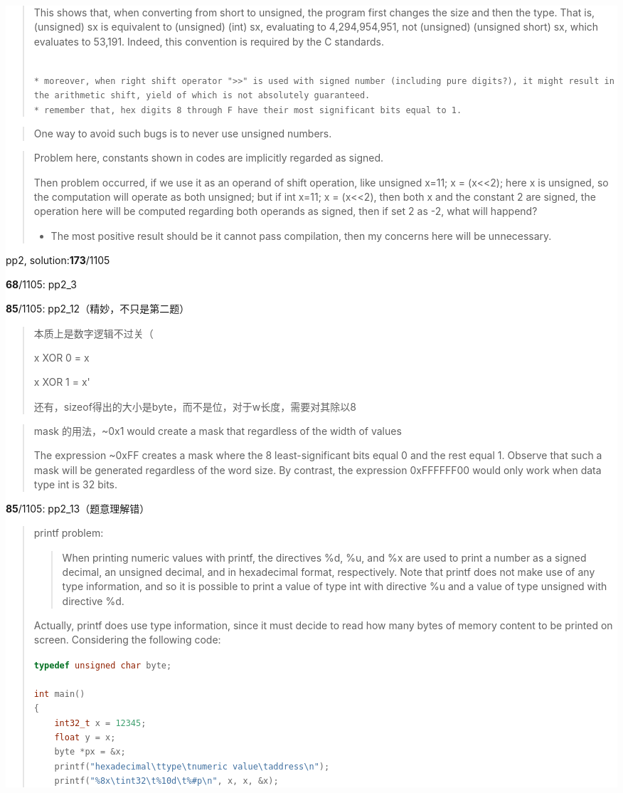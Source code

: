 > This shows that, when converting from short to unsigned, the program first changes the size and then the type. That is, (unsigned) sx is equivalent to (unsigned) (int) sx, evaluating to 4,294,954,951, not (unsigned) (unsigned short) sx, which evaluates to 53,191. Indeed, this convention is required by the C standards.
> ```
>
> * moreover, when right shift operator ">>" is used with signed number (including pure digits?), it might result in the arithmetic shift, yield of which is not absolutely guaranteed.  
> * remember that, hex digits 8 through F have their most significant bits equal to 1.



> One way to avoid such bugs is to never use unsigned numbers.

> Problem here, constants shown in codes are implicitly regarded as signed. 
>
> Then problem occurred, if we use it as an operand of shift operation, like unsigned x=11; x = (x<<2); here x is unsigned, so the computation will operate as both unsigned; but if int x=11; x = (x<<2), then both x and the constant 2 are signed, the operation here will be computed regarding both operands as signed, then if set 2 as -2, what will happend?
>
> * The most positive result should be it cannot pass compilation, then my concerns here will be unnecessary.

pp2, solution:**173**/1105

**68**/1105: pp2_3

**85**/1105: pp2_12（精妙，不只是第二题）

> 本质上是数字逻辑不过关（
>
> x XOR 0 = x
>
> x XOR 1 = x'
>
> 还有，sizeof得出的大小是byte，而不是位，对于w长度，需要对其除以8

> mask 的用法，~0x1 would create a mask that regardless of the width of values
>
> The expression ~0xFF creates a mask where the 8 least-significant bits equal 0 and the rest equal 1. Observe that such a mask will be generated regardless of the word size. By contrast, the expression 0xFFFFFF00 would only work when data type int is 32 bits.

**85**/1105: pp2_13（题意理解错）





> printf problem:
>
> > When printing numeric values with printf, the directives %d, %u, and %x are used to print a number as a signed decimal, an unsigned decimal, and in hexadecimal format, respectively. Note that printf does not make use of any type information, and so it is possible to print a value of type int with directive %u and a value of type unsigned with directive %d. 
>
> Actually, printf does use type information, since it must decide to read how many bytes of memory content to be printed on screen. Considering the following code:
>
> ```c
> typedef unsigned char byte;
> 
> int main()
> {
>     int32_t x = 12345;
>     float y = x;
>     byte *px = &x;
>     printf("hexadecimal\ttype\tnumeric value\taddress\n");
>     printf("%8x\tint32\t%10d\t%#p\n", x, x, &x);